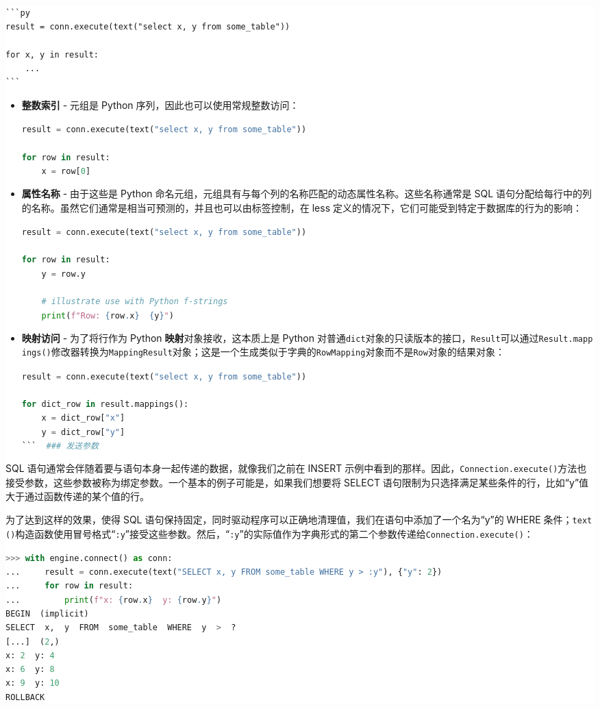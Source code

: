     ```py
    result = conn.execute(text("select x, y from some_table"))

    for x, y in result:
        ...
    ```

+   **整数索引** - 元组是 Python 序列，因此也可以使用常规整数访问：

    ```py
    result = conn.execute(text("select x, y from some_table"))

    for row in result:
        x = row[0]
    ```

+   **属性名称** - 由于这些是 Python 命名元组，元组具有与每个列的名称匹配的动态属性名称。这些名称通常是 SQL 语句分配给每行中的列的名称。虽然它们通常是相当可预测的，并且也可以由标签控制，在 less 定义的情况下，它们可能受到特定于数据库的行为的影响：

    ```py
    result = conn.execute(text("select x, y from some_table"))

    for row in result:
        y = row.y

        # illustrate use with Python f-strings
        print(f"Row: {row.x}  {y}")
    ```

+   **映射访问** - 为了将行作为 Python **映射**对象接收，这本质上是 Python 对普通`dict`对象的只读版本的接口，`Result`可以通过`Result.mappings()`修改器转换为`MappingResult`对象；这是一个生成类似于字典的`RowMapping`对象而不是`Row`对象的结果对象：

    ```py
    result = conn.execute(text("select x, y from some_table"))

    for dict_row in result.mappings():
        x = dict_row["x"]
        y = dict_row["y"]
    ```  ### 发送参数

SQL 语句通常会伴随着要与语句本身一起传递的数据，就像我们之前在 INSERT 示例中看到的那样。因此，`Connection.execute()`方法也接受参数，这些参数被称为绑定参数。一个基本的例子可能是，如果我们想要将 SELECT 语句限制为只选择满足某些条件的行，比如“y”值大于通过函数传递的某个值的行。

为了达到这样的效果，使得 SQL 语句保持固定，同时驱动程序可以正确地清理值，我们在语句中添加了一个名为“y”的 WHERE 条件；`text()`构造函数使用冒号格式“`:y`”接受这些参数。然后，“`:y`”的实际值作为字典形式的第二个参数传递给`Connection.execute()`：

```py
>>> with engine.connect() as conn:
...     result = conn.execute(text("SELECT x, y FROM some_table WHERE y > :y"), {"y": 2})
...     for row in result:
...         print(f"x: {row.x}  y: {row.y}")
BEGIN  (implicit)
SELECT  x,  y  FROM  some_table  WHERE  y  >  ?
[...]  (2,)
x: 2  y: 4
x: 6  y: 8
x: 9  y: 10
ROLLBACK 
```
